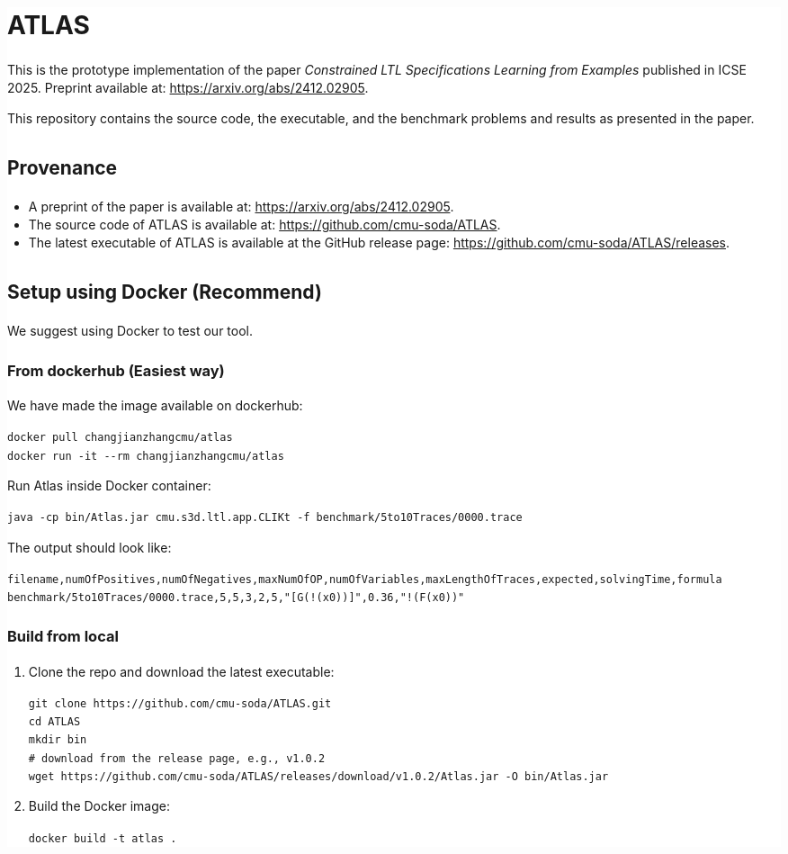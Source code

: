 # ATLAS
This is the prototype implementation of the paper *Constrained LTL Specifications Learning from Examples* published in ICSE 2025. Preprint available at: https://arxiv.org/abs/2412.02905.

This repository contains the source code, the executable, and the benchmark problems and results as presented in the paper.

## Provenance
- A preprint of the paper is available at: https://arxiv.org/abs/2412.02905.
- The source code of ATLAS is available at: https://github.com/cmu-soda/ATLAS.
- The latest executable of ATLAS is available at the GitHub release page: https://github.com/cmu-soda/ATLAS/releases.

## Setup using Docker (Recommend)
We suggest using Docker to test our tool.

### From dockerhub (Easiest way)
We have made the image available on dockerhub:
```
docker pull changjianzhangcmu/atlas
docker run -it --rm changjianzhangcmu/atlas
```

Run Atlas inside Docker container:
```
java -cp bin/Atlas.jar cmu.s3d.ltl.app.CLIKt -f benchmark/5to10Traces/0000.trace
```
The output should look like:
```
filename,numOfPositives,numOfNegatives,maxNumOfOP,numOfVariables,maxLengthOfTraces,expected,solvingTime,formula
benchmark/5to10Traces/0000.trace,5,5,3,2,5,"[G(!(x0))]",0.36,"!(F(x0))"
```

### Build from local
1. Clone the repo and download the latest executable:
    ```
    git clone https://github.com/cmu-soda/ATLAS.git
    cd ATLAS
    mkdir bin
    # download from the release page, e.g., v1.0.2
    wget https://github.com/cmu-soda/ATLAS/releases/download/v1.0.2/Atlas.jar -O bin/Atlas.jar
    ```

2. Build the Docker image:
    ```
    docker build -t atlas .
    ```
